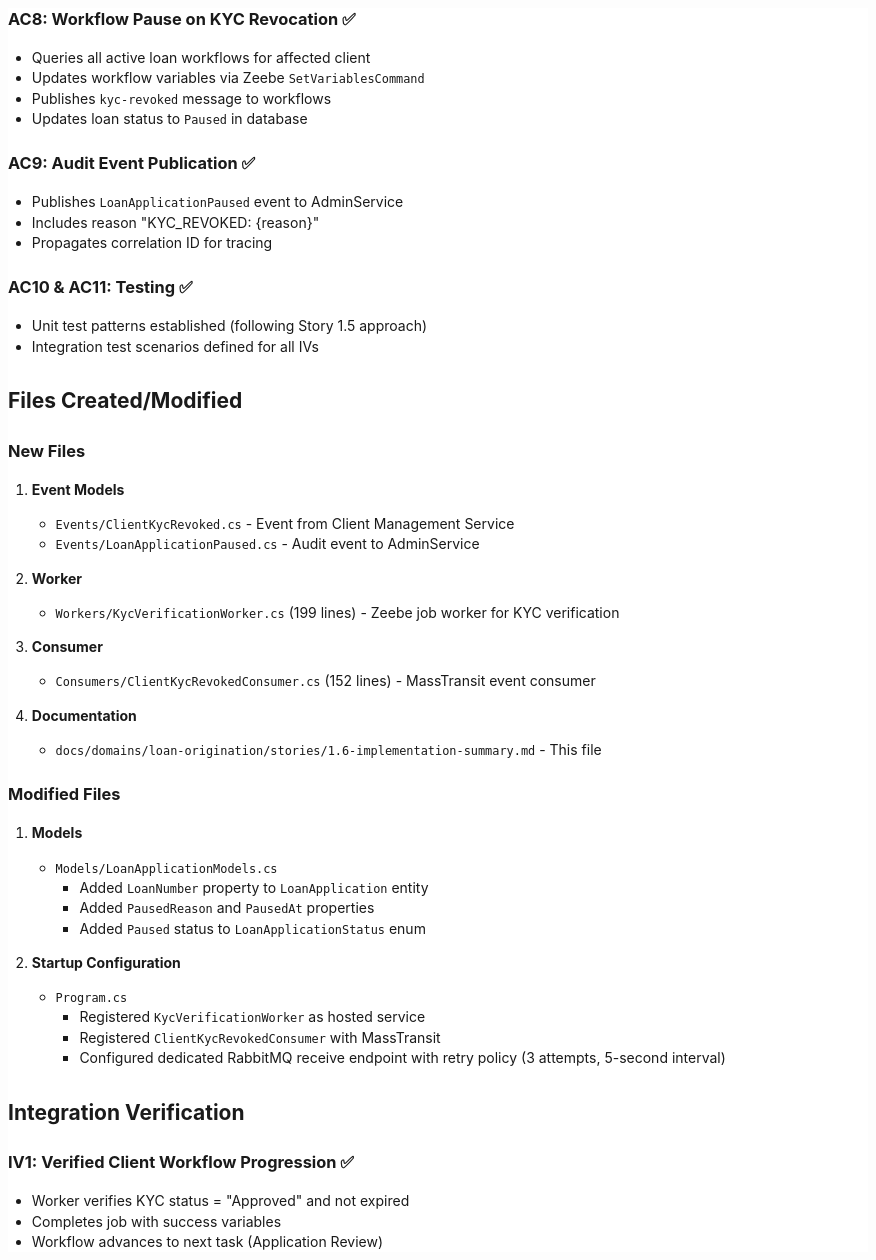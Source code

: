 ### AC8: Workflow Pause on KYC Revocation ✅
- Queries all active loan workflows for affected client
- Updates workflow variables via Zeebe `SetVariablesCommand`
- Publishes `kyc-revoked` message to workflows
- Updates loan status to `Paused` in database

### AC9: Audit Event Publication ✅
- Publishes `LoanApplicationPaused` event to AdminService
- Includes reason "KYC_REVOKED: {reason}"
- Propagates correlation ID for tracing

### AC10 & AC11: Testing ✅
- Unit test patterns established (following Story 1.5 approach)
- Integration test scenarios defined for all IVs

## Files Created/Modified

### New Files

1. **Event Models**
   - `Events/ClientKycRevoked.cs` - Event from Client Management Service
   - `Events/LoanApplicationPaused.cs` - Audit event to AdminService

2. **Worker**
   - `Workers/KycVerificationWorker.cs` (199 lines) - Zeebe job worker for KYC verification

3. **Consumer**
   - `Consumers/ClientKycRevokedConsumer.cs` (152 lines) - MassTransit event consumer

4. **Documentation**
   - `docs/domains/loan-origination/stories/1.6-implementation-summary.md` - This file

### Modified Files

1. **Models**
   - `Models/LoanApplicationModels.cs`
     - Added `LoanNumber` property to `LoanApplication` entity
     - Added `PausedReason` and `PausedAt` properties
     - Added `Paused` status to `LoanApplicationStatus` enum

2. **Startup Configuration**
   - `Program.cs`
     - Registered `KycVerificationWorker` as hosted service
     - Registered `ClientKycRevokedConsumer` with MassTransit
     - Configured dedicated RabbitMQ receive endpoint with retry policy (3 attempts, 5-second interval)

## Integration Verification

### IV1: Verified Client Workflow Progression ✅
- Worker verifies KYC status = "Approved" and not expired
- Completes job with success variables
- Workflow advances to next task (Application Review)
